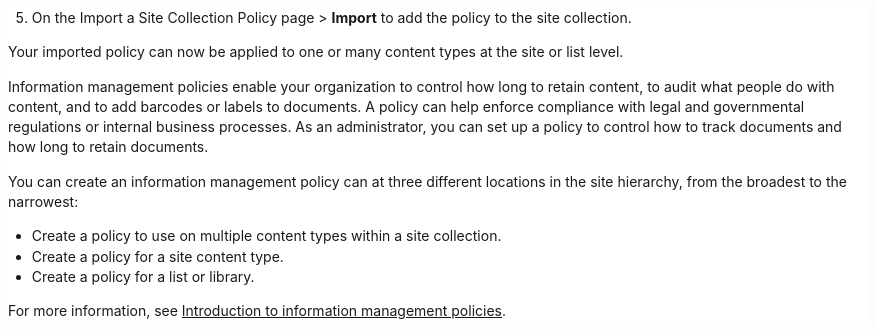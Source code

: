 5. On the Import a Site Collection Policy page \> **Import** to add the policy to the site collection. 
    
Your imported policy can now be applied to one or many content types at the site or list level. 
  
Information management policies enable your organization to control how long to retain content, to audit what people do with content, and to add barcodes or labels to documents. A policy can help enforce compliance with legal and governmental regulations or internal business processes. As an administrator, you can set up a policy to control how to track documents and how long to retain documents.

You can create an information management policy can at three different locations in the site hierarchy, from the broadest to the narrowest:
- Create a policy to use on multiple content types within a site collection.
- Create a policy for a site content type.
- Create a policy for a list or library.

For more information, see [Introduction to information management policies](intro-to-info-mgmt-policies.md).
  

